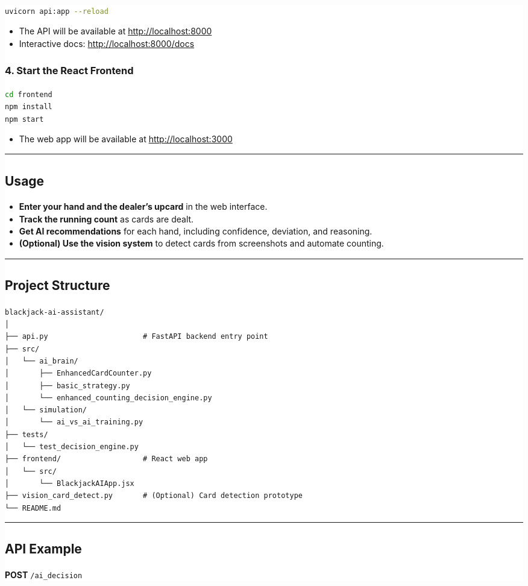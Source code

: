 ```sh
uvicorn api:app --reload
```
- The API will be available at [http://localhost:8000](http://localhost:8000)
- Interactive docs: [http://localhost:8000/docs](http://localhost:8000/docs)

### 4. Start the React Frontend

```sh
cd frontend
npm install
npm start
```
- The web app will be available at [http://localhost:3000](http://localhost:3000)

---

## Usage

- **Enter your hand and the dealer’s upcard** in the web interface.
- **Track the running count** as cards are dealt.
- **Get AI recommendations** for each hand, including confidence, deviation, and reasoning.
- **(Optional) Use the vision system** to detect cards from screenshots and automate counting.

---

## Project Structure

```
blackjack-ai-assistant/
│
├── api.py                      # FastAPI backend entry point
├── src/
│   └── ai_brain/
│       ├── EnhancedCardCounter.py
│       ├── basic_strategy.py
│       └── enhanced_counting_decision_engine.py
│   └── simulation/
│       └── ai_vs_ai_training.py
├── tests/
│   └── test_decision_engine.py
├── frontend/                   # React web app
│   └── src/
│       └── BlackjackAIApp.jsx
├── vision_card_detect.py       # (Optional) Card detection prototype
└── README.md
```

---

## API Example

**POST** `/ai_decision`
